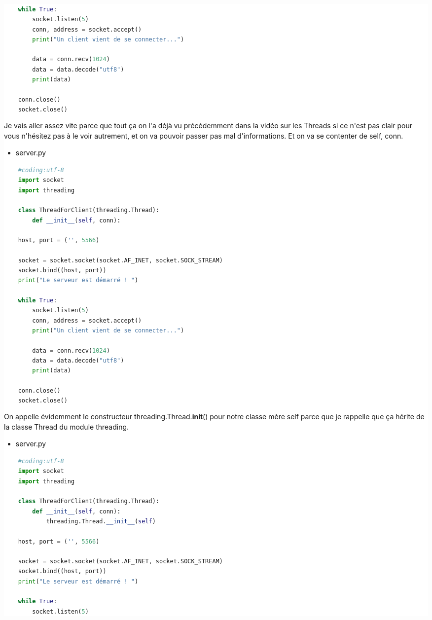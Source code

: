 ```py
    while True:
        socket.listen(5)
        conn, address = socket.accept()
        print("Un client vient de se connecter...")
        
        data = conn.recv(1024)
        data = data.decode("utf8")
        print(data)

    conn.close()
    socket.close()
``` 
Je vais aller assez vite parce que tout ça on l'a déjà vu précédemment dans la vidéo sur les Threads si ce n'est pas clair pour vous n'hésitez pas à le voir autrement, et on va pouvoir passer pas mal d'informations. Et on va se contenter de self, conn.

+ server.py
```py
    #coding:utf-8
    import socket
    import threading

    class ThreadForClient(threading.Thread):
        def __init__(self, conn):

    host, port = ('', 5566)

    socket = socket.socket(socket.AF_INET, socket.SOCK_STREAM)
    socket.bind((host, port))
    print("Le serveur est démarré ! ") 

    while True:
        socket.listen(5)
        conn, address = socket.accept()
        print("Un client vient de se connecter...")
        
        data = conn.recv(1024)
        data = data.decode("utf8")
        print(data)

    conn.close()
    socket.close()
```
On appelle évidemment le constructeur threading.Thread.__init__() pour notre classe mère self parce que je rappelle que ça hérite de la classe Thread du module threading.

+ server.py
```py
    #coding:utf-8
    import socket
    import threading

    class ThreadForClient(threading.Thread):
        def __init__(self, conn):
            threading.Thread.__init__(self)

    host, port = ('', 5566)

    socket = socket.socket(socket.AF_INET, socket.SOCK_STREAM)
    socket.bind((host, port))
    print("Le serveur est démarré ! ") 

    while True:
        socket.listen(5)
```